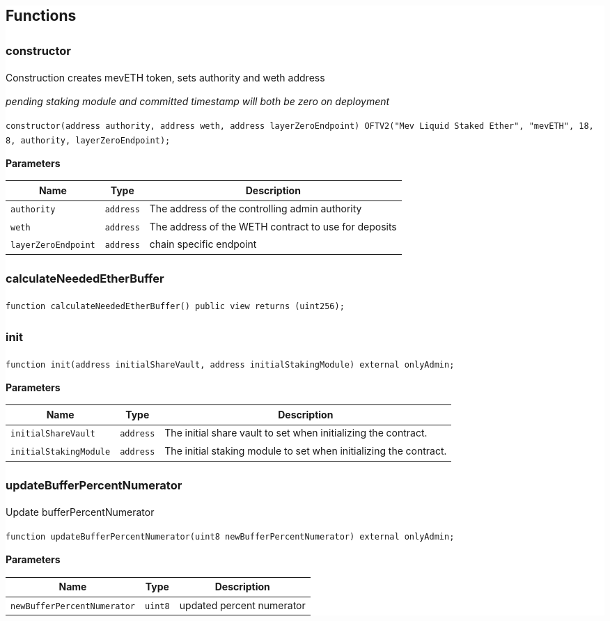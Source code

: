 
## Functions
### constructor

Construction creates mevETH token, sets authority and weth address

*pending staking module and committed timestamp will both be zero on deployment*


```solidity
constructor(address authority, address weth, address layerZeroEndpoint) OFTV2("Mev Liquid Staked Ether", "mevETH", 18, 8, authority, layerZeroEndpoint);
```
**Parameters**

|Name|Type|Description|
|----|----|-----------|
|`authority`|`address`|The address of the controlling admin authority|
|`weth`|`address`|The address of the WETH contract to use for deposits|
|`layerZeroEndpoint`|`address`|chain specific endpoint|


### calculateNeededEtherBuffer


```solidity
function calculateNeededEtherBuffer() public view returns (uint256);
```

### init


```solidity
function init(address initialShareVault, address initialStakingModule) external onlyAdmin;
```
**Parameters**

|Name|Type|Description|
|----|----|-----------|
|`initialShareVault`|`address`|The initial share vault to set when initializing the contract.|
|`initialStakingModule`|`address`|The initial staking module to set when initializing the contract.|


### updateBufferPercentNumerator

Update bufferPercentNumerator


```solidity
function updateBufferPercentNumerator(uint8 newBufferPercentNumerator) external onlyAdmin;
```
**Parameters**

|Name|Type|Description|
|----|----|-----------|
|`newBufferPercentNumerator`|`uint8`|updated percent numerator|
